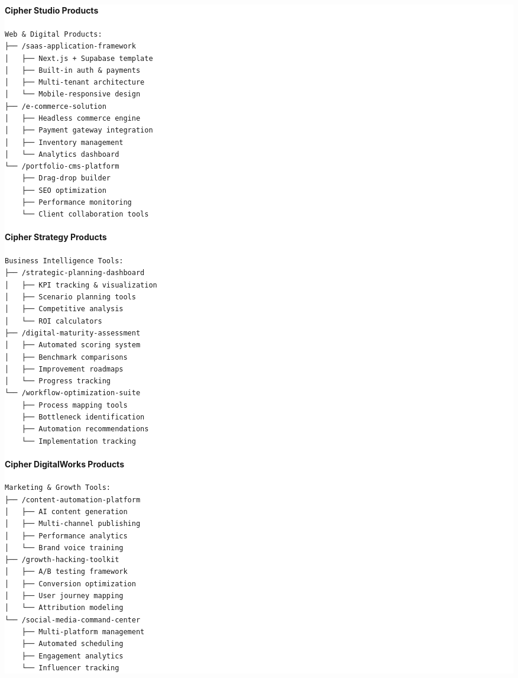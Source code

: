 
#### **Cipher Studio Products**
```
Web & Digital Products:
├── /saas-application-framework
│   ├── Next.js + Supabase template
│   ├── Built-in auth & payments
│   ├── Multi-tenant architecture
│   └── Mobile-responsive design
├── /e-commerce-solution
│   ├── Headless commerce engine
│   ├── Payment gateway integration
│   ├── Inventory management
│   └── Analytics dashboard
└── /portfolio-cms-platform
    ├── Drag-drop builder
    ├── SEO optimization
    ├── Performance monitoring
    └── Client collaboration tools
```

#### **Cipher Strategy Products**
```
Business Intelligence Tools:
├── /strategic-planning-dashboard
│   ├── KPI tracking & visualization
│   ├── Scenario planning tools
│   ├── Competitive analysis
│   └── ROI calculators
├── /digital-maturity-assessment
│   ├── Automated scoring system
│   ├── Benchmark comparisons
│   ├── Improvement roadmaps
│   └── Progress tracking
└── /workflow-optimization-suite
    ├── Process mapping tools
    ├── Bottleneck identification
    ├── Automation recommendations
    └── Implementation tracking
```

#### **Cipher DigitalWorks Products**
```
Marketing & Growth Tools:
├── /content-automation-platform
│   ├── AI content generation
│   ├── Multi-channel publishing
│   ├── Performance analytics
│   └── Brand voice training
├── /growth-hacking-toolkit
│   ├── A/B testing framework
│   ├── Conversion optimization
│   ├── User journey mapping
│   └── Attribution modeling
└── /social-media-command-center
    ├── Multi-platform management
    ├── Automated scheduling
    ├── Engagement analytics
    └── Influencer tracking
```
